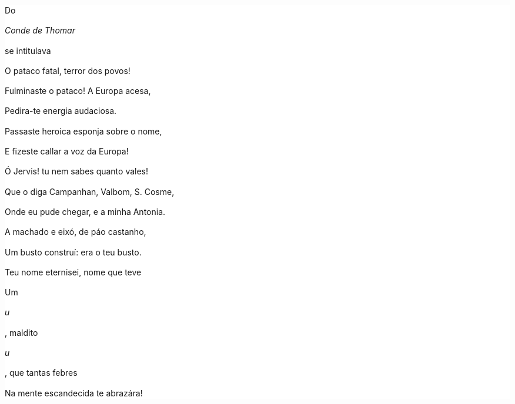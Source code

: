   

  

Do

_Conde de Thomar_

se intitulava

  

O pataco fatal, terror dos povos!

  

Fulminaste o pataco! A Europa acesa,

  

Pedira-te energia audaciosa.

  

Passaste heroica esponja sobre o nome,

  

E fizeste callar a voz da Europa!

  

  

Ó Jervis! tu nem sabes quanto vales!

  

Que o diga Campanhan, Valbom, S. Cosme,

  

Onde eu pude chegar, e a minha Antonia.

  

  

A machado e eixó, de páo castanho,

  

Um busto construí: era o teu busto.

  

Teu nome eternisei, nome que teve

  

Um

_u_

, maldito

_u_

, que tantas febres

  

Na mente escandecida te abrazára!

  
